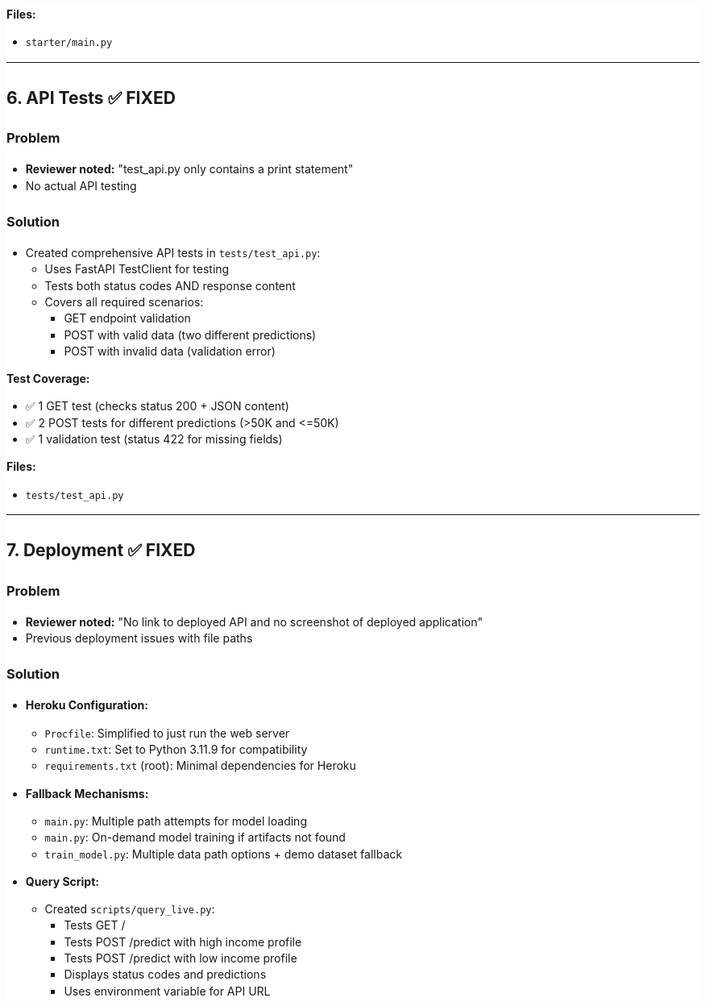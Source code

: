 **Files:**
- `starter/main.py`

---

## 6. API Tests ✅ FIXED

### Problem
- **Reviewer noted:** "test_api.py only contains a print statement"
- No actual API testing

### Solution
- Created comprehensive API tests in `tests/test_api.py`:
  - Uses FastAPI TestClient for testing
  - Tests both status codes AND response content
  - Covers all required scenarios:
    - GET endpoint validation
    - POST with valid data (two different predictions)
    - POST with invalid data (validation error)
  
**Test Coverage:**
- ✅ 1 GET test (checks status 200 + JSON content)
- ✅ 2 POST tests for different predictions (>50K and <=50K)
- ✅ 1 validation test (status 422 for missing fields)

**Files:**
- `tests/test_api.py`

---

## 7. Deployment ✅ FIXED

### Problem
- **Reviewer noted:** "No link to deployed API and no screenshot of deployed application" 
- Previous deployment issues with file paths

### Solution
- **Heroku Configuration:**
  - `Procfile`: Simplified to just run the web server
  - `runtime.txt`: Set to Python 3.11.9 for compatibility
  - `requirements.txt` (root): Minimal dependencies for Heroku
  
- **Fallback Mechanisms:**
  - `main.py`: Multiple path attempts for model loading
  - `main.py`: On-demand model training if artifacts not found
  - `train_model.py`: Multiple data path options + demo dataset fallback
  
- **Query Script:**
  - Created `scripts/query_live.py`:
    - Tests GET /  
    - Tests POST /predict with high income profile
    - Tests POST /predict with low income profile
    - Displays status codes and predictions
    - Uses environment variable for API URL
